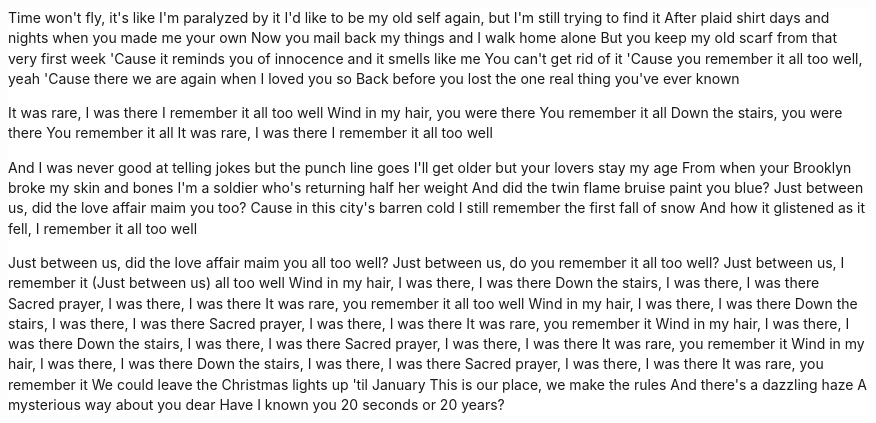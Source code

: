 Time won't fly, it's like I'm paralyzed by it
I'd like to be my old self again, but I'm still trying to find it
After plaid shirt days and nights when you made me your own
Now you mail back my things and I walk home alone
But you keep my old scarf from that very first week
'Cause it reminds you of innocence and it smells like me
You can't get rid of it
'Cause you remember it all too well, yeah
'Cause there we are again when I loved you so
Back before you lost the one real thing you've ever known

It was rare, I was there
I remember it all too well
Wind in my hair, you were there
You remember it all
Down the stairs, you were there
You remember it all
It was rare, I was there
I remember it all too well

And I was never good at telling jokes but the punch line goes
I'll get older but your lovers stay my age
From when your Brooklyn broke my skin and bones
I'm a soldier who's returning half her weight
And did the twin flame bruise paint you blue?
Just between us, did the love affair maim you too?
Cause in this city's barren cold
I still remember the first fall of snow
And how it glistened as it fell, I remember it all too well

Just between us, did the love affair maim you all too well?
Just between us, do you remember it all too well?
Just between us, I remember it (Just between us) all too well
Wind in my hair, I was there, I was there
Down the stairs, I was there, I was there
Sacred prayer, I was there, I was there
It was rare, you remember it all too well
Wind in my hair, I was there, I was there
Down the stairs, I was there, I was there
Sacred prayer, I was there, I was there
It was rare, you remember it
Wind in my hair, I was there, I was there
Down the stairs, I was there, I was there
Sacred prayer, I was there, I was there
It was rare, you remember it
Wind in my hair, I was there, I was there
Down the stairs, I was there, I was there
Sacred prayer, I was there, I was there
It was rare, you remember it
We could leave the Christmas lights up 'til January
This is our place, we make the rules
And there's a dazzling haze
A mysterious way about you dear
Have I known you 20 seconds or 20 years?
